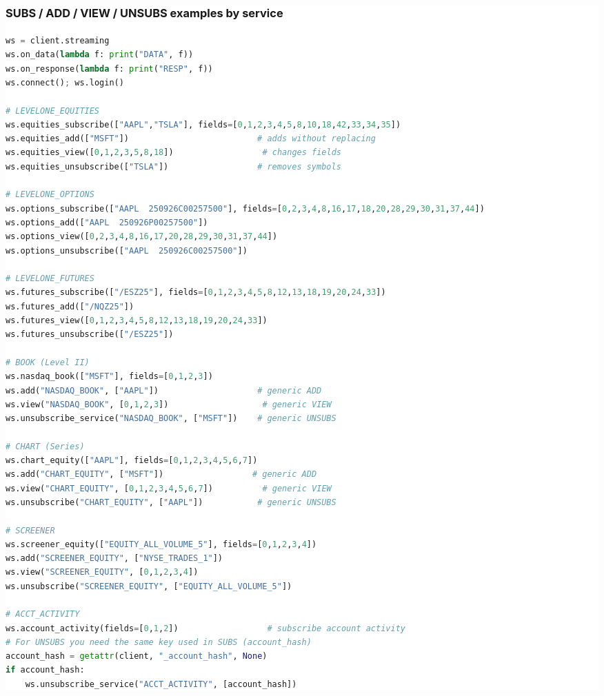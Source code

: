 ### SUBS / ADD / VIEW / UNSUBS examples by service

```python
ws = client.streaming
ws.on_data(lambda f: print("DATA", f))
ws.on_response(lambda f: print("RESP", f))
ws.connect(); ws.login()

# LEVELONE_EQUITIES
ws.equities_subscribe(["AAPL","TSLA"], fields=[0,1,2,3,4,5,8,10,18,42,33,34,35])
ws.equities_add(["MSFT"])                          # adds without replacing
ws.equities_view([0,1,2,3,5,8,18])                  # changes fields
ws.equities_unsubscribe(["TSLA"])                  # removes symbols

# LEVELONE_OPTIONS
ws.options_subscribe(["AAPL  250926C00257500"], fields=[0,2,3,4,8,16,17,18,20,28,29,30,31,37,44])
ws.options_add(["AAPL  250926P00257500"])          
ws.options_view([0,2,3,4,8,16,17,20,28,29,30,31,37,44])
ws.options_unsubscribe(["AAPL  250926C00257500"])  

# LEVELONE_FUTURES
ws.futures_subscribe(["/ESZ25"], fields=[0,1,2,3,4,5,8,12,13,18,19,20,24,33])
ws.futures_add(["/NQZ25"])
ws.futures_view([0,1,2,3,4,5,8,12,13,18,19,20,24,33])
ws.futures_unsubscribe(["/ESZ25"])  

# BOOK (Level II)
ws.nasdaq_book(["MSFT"], fields=[0,1,2,3])
ws.add("NASDAQ_BOOK", ["AAPL"])                    # generic ADD
ws.view("NASDAQ_BOOK", [0,1,2,3])                   # generic VIEW
ws.unsubscribe_service("NASDAQ_BOOK", ["MSFT"])    # generic UNSUBS

# CHART (Series)
ws.chart_equity(["AAPL"], fields=[0,1,2,3,4,5,6,7])
ws.add("CHART_EQUITY", ["MSFT"])                  # generic ADD
ws.view("CHART_EQUITY", [0,1,2,3,4,5,6,7])          # generic VIEW
ws.unsubscribe("CHART_EQUITY", ["AAPL"])           # generic UNSUBS

# SCREENER
ws.screener_equity(["EQUITY_ALL_VOLUME_5"], fields=[0,1,2,3,4])
ws.add("SCREENER_EQUITY", ["NYSE_TRADES_1"])      
ws.view("SCREENER_EQUITY", [0,1,2,3,4])
ws.unsubscribe("SCREENER_EQUITY", ["EQUITY_ALL_VOLUME_5"])

# ACCT_ACTIVITY
ws.account_activity(fields=[0,1,2])                  # subscribe account activity
# For UNSUBS you need the same key used in SUBS (account_hash)
account_hash = getattr(client, "_account_hash", None)
if account_hash:
    ws.unsubscribe_service("ACCT_ACTIVITY", [account_hash])
```
